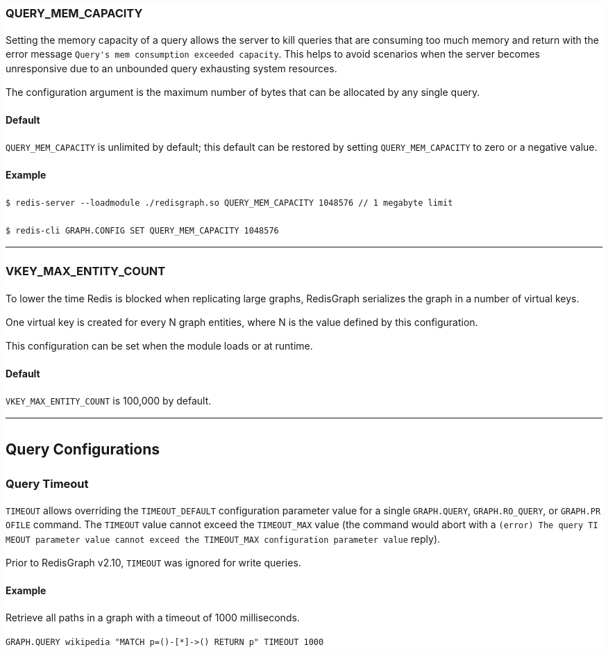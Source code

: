 
### QUERY_MEM_CAPACITY

Setting the memory capacity of a query allows the server to kill queries that are consuming too much memory and return with the error message `Query's mem consumption exceeded capacity`. This helps to avoid scenarios when the server becomes unresponsive due to an unbounded query exhausting system resources.

The configuration argument is the maximum number of bytes that can be allocated by any single query.

#### Default

`QUERY_MEM_CAPACITY` is unlimited by default; this default can be restored by setting `QUERY_MEM_CAPACITY` to zero or a negative value.

#### Example

```
$ redis-server --loadmodule ./redisgraph.so QUERY_MEM_CAPACITY 1048576 // 1 megabyte limit

$ redis-cli GRAPH.CONFIG SET QUERY_MEM_CAPACITY 1048576
```

---

### VKEY_MAX_ENTITY_COUNT

To lower the time Redis is blocked when replicating large graphs,
RedisGraph serializes the graph in a number of virtual keys.

One virtual key is created for every N graph entities,
where N is the value defined by this configuration.

This configuration can be set when the module loads or at runtime.

#### Default

`VKEY_MAX_ENTITY_COUNT` is 100,000 by default.

---

## Query Configurations

### Query Timeout

`TIMEOUT` allows overriding the `TIMEOUT_DEFAULT` configuration parameter value for a single `GRAPH.QUERY`, `GRAPH.RO_QUERY`, or `GRAPH.PROFILE` command. The `TIMEOUT` value cannot exceed the `TIMEOUT_MAX` value (the command would abort with a `(error) The query TIMEOUT parameter value cannot exceed the TIMEOUT_MAX configuration parameter value` reply).

Prior to RedisGraph v2.10, `TIMEOUT` was ignored for write queries.


#### Example

Retrieve all paths in a graph with a timeout of 1000 milliseconds.

```
GRAPH.QUERY wikipedia "MATCH p=()-[*]->() RETURN p" TIMEOUT 1000
```
